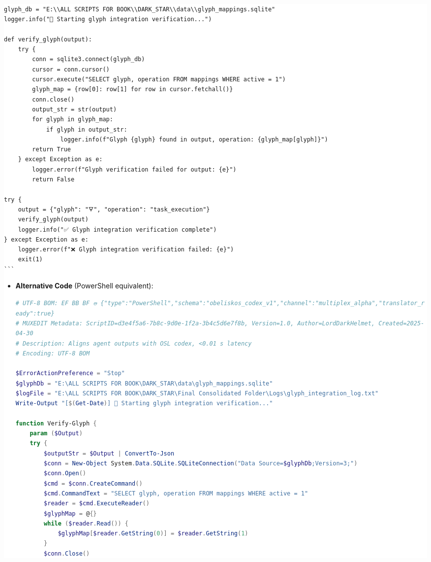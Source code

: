     glyph_db = "E:\\ALL SCRIPTS FOR BOOK\\DARK_STAR\\data\\glyph_mappings.sqlite"
    logger.info("🔄 Starting glyph integration verification...")

    def verify_glyph(output):
        try {
            conn = sqlite3.connect(glyph_db)
            cursor = conn.cursor()
            cursor.execute("SELECT glyph, operation FROM mappings WHERE active = 1")
            glyph_map = {row[0]: row[1] for row in cursor.fetchall()}
            conn.close()
            output_str = str(output)
            for glyph in glyph_map:
                if glyph in output_str:
                    logger.info(f"Glyph {glyph} found in output, operation: {glyph_map[glyph]}")
            return True
        } except Exception as e:
            logger.error(f"Glyph verification failed for output: {e}")
            return False

    try {
        output = {"glyph": "🜃", "operation": "task_execution"}
        verify_glyph(output)
        logger.info("✅ Glyph integration verification complete")
    } except Exception as e:
        logger.error(f"❌ Glyph integration verification failed: {e}")
        exit(1)
    ```
  - **Alternative Code** (PowerShell equivalent):
    ```powershell
    # UTF-8 BOM: EF BB BF 🜰 {"type":"PowerShell","schema":"obeliskos_codex_v1","channel":"multiplex_alpha","translator_ready":true}
    # MUXEDIT Metadata: ScriptID=d3e4f5a6-7b8c-9d0e-1f2a-3b4c5d6e7f8b, Version=1.0, Author=LordDarkHelmet, Created=2025-04-30
    # Description: Aligns agent outputs with OSL codex, <0.01 s latency
    # Encoding: UTF-8 BOM

    $ErrorActionPreference = "Stop"
    $glyphDb = "E:\ALL SCRIPTS FOR BOOK\DARK_STAR\data\glyph_mappings.sqlite"
    $logFile = "E:\ALL SCRIPTS FOR BOOK\DARK_STAR\Final Consolidated Folder\Logs\glyph_integration_log.txt"
    Write-Output "[$(Get-Date)] 🔄 Starting glyph integration verification..."

    function Verify-Glyph {
        param ($Output)
        try {
            $outputStr = $Output | ConvertTo-Json
            $conn = New-Object System.Data.SQLite.SQLiteConnection("Data Source=$glyphDb;Version=3;")
            $conn.Open()
            $cmd = $conn.CreateCommand()
            $cmd.CommandText = "SELECT glyph, operation FROM mappings WHERE active = 1"
            $reader = $cmd.ExecuteReader()
            $glyphMap = @{}
            while ($reader.Read()) {
                $glyphMap[$reader.GetString(0)] = $reader.GetString(1)
            }
            $conn.Close()